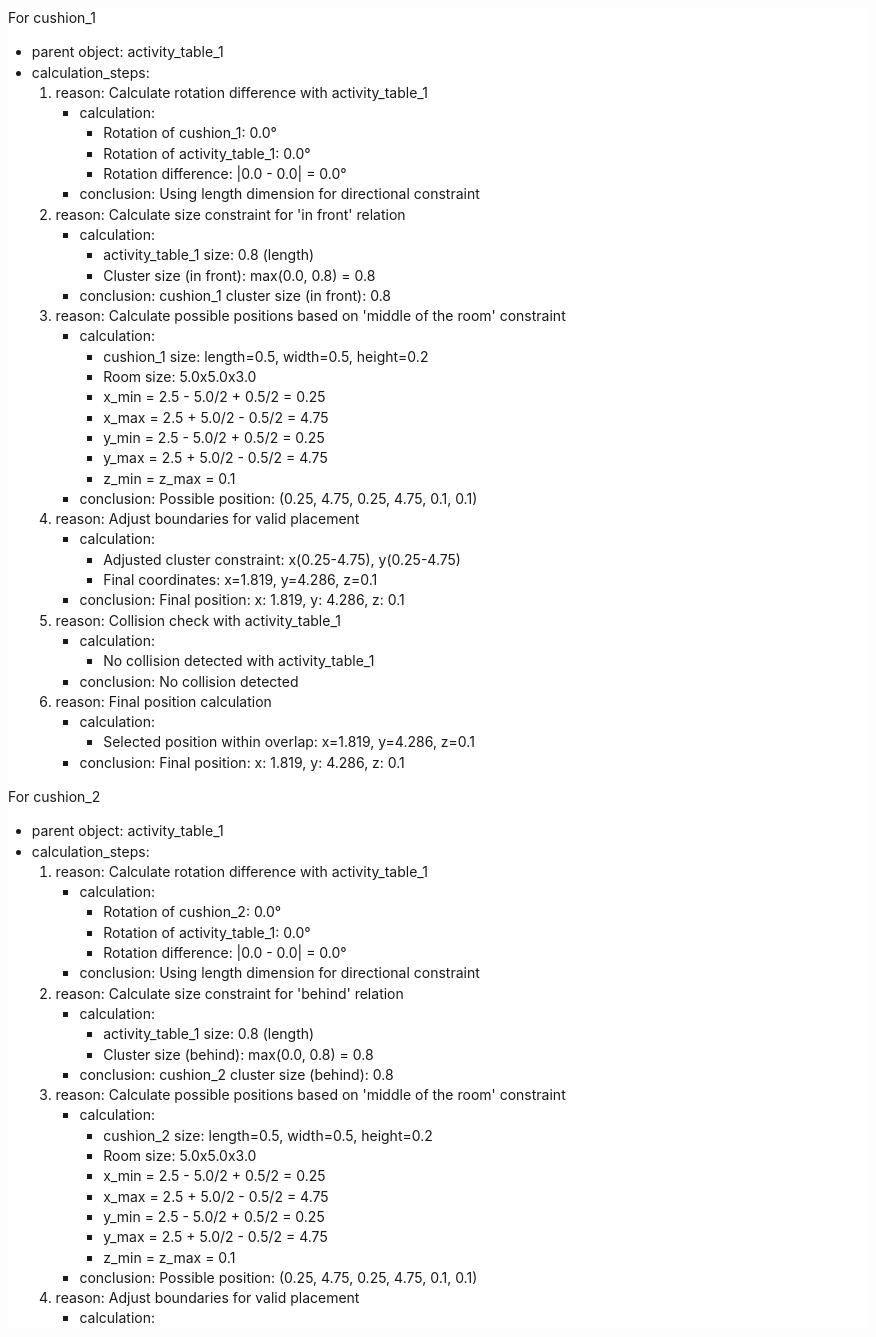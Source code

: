 For cushion_1
- parent object: activity_table_1
- calculation_steps:
    1. reason: Calculate rotation difference with activity_table_1
        - calculation:
            - Rotation of cushion_1: 0.0°
            - Rotation of activity_table_1: 0.0°
            - Rotation difference: |0.0 - 0.0| = 0.0°
        - conclusion: Using length dimension for directional constraint
    2. reason: Calculate size constraint for 'in front' relation
        - calculation:
            - activity_table_1 size: 0.8 (length)
            - Cluster size (in front): max(0.0, 0.8) = 0.8
        - conclusion: cushion_1 cluster size (in front): 0.8
    3. reason: Calculate possible positions based on 'middle of the room' constraint
        - calculation:
            - cushion_1 size: length=0.5, width=0.5, height=0.2
            - Room size: 5.0x5.0x3.0
            - x_min = 2.5 - 5.0/2 + 0.5/2 = 0.25
            - x_max = 2.5 + 5.0/2 - 0.5/2 = 4.75
            - y_min = 2.5 - 5.0/2 + 0.5/2 = 0.25
            - y_max = 2.5 + 5.0/2 - 0.5/2 = 4.75
            - z_min = z_max = 0.1
        - conclusion: Possible position: (0.25, 4.75, 0.25, 4.75, 0.1, 0.1)
    4. reason: Adjust boundaries for valid placement
        - calculation:
            - Adjusted cluster constraint: x(0.25-4.75), y(0.25-4.75)
            - Final coordinates: x=1.819, y=4.286, z=0.1
        - conclusion: Final position: x: 1.819, y: 4.286, z: 0.1
    5. reason: Collision check with activity_table_1
        - calculation:
            - No collision detected with activity_table_1
        - conclusion: No collision detected
    6. reason: Final position calculation
        - calculation:
            - Selected position within overlap: x=1.819, y=4.286, z=0.1
        - conclusion: Final position: x: 1.819, y: 4.286, z: 0.1

For cushion_2
- parent object: activity_table_1
- calculation_steps:
    1. reason: Calculate rotation difference with activity_table_1
        - calculation:
            - Rotation of cushion_2: 0.0°
            - Rotation of activity_table_1: 0.0°
            - Rotation difference: |0.0 - 0.0| = 0.0°
        - conclusion: Using length dimension for directional constraint
    2. reason: Calculate size constraint for 'behind' relation
        - calculation:
            - activity_table_1 size: 0.8 (length)
            - Cluster size (behind): max(0.0, 0.8) = 0.8
        - conclusion: cushion_2 cluster size (behind): 0.8
    3. reason: Calculate possible positions based on 'middle of the room' constraint
        - calculation:
            - cushion_2 size: length=0.5, width=0.5, height=0.2
            - Room size: 5.0x5.0x3.0
            - x_min = 2.5 - 5.0/2 + 0.5/2 = 0.25
            - x_max = 2.5 + 5.0/2 - 0.5/2 = 4.75
            - y_min = 2.5 - 5.0/2 + 0.5/2 = 0.25
            - y_max = 2.5 + 5.0/2 - 0.5/2 = 4.75
            - z_min = z_max = 0.1
        - conclusion: Possible position: (0.25, 4.75, 0.25, 4.75, 0.1, 0.1)
    4. reason: Adjust boundaries for valid placement
        - calculation: